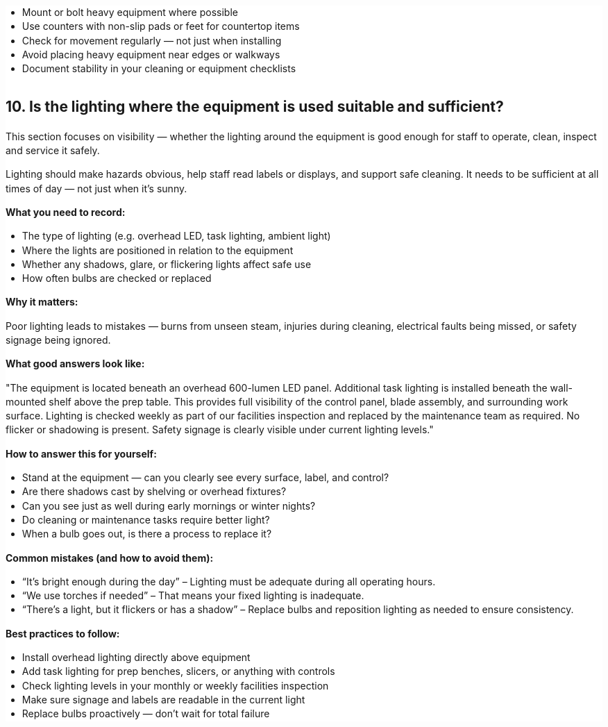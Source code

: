  - Mount or bolt heavy equipment where possible
- Use counters with non-slip pads or feet for countertop items
- Check for movement regularly — not just when installing
- Avoid placing heavy equipment near edges or walkways
- Document stability in your cleaning or equipment checklists

 ## 10. Is the lighting where the equipment is used suitable and sufficient?

 This section focuses on visibility — whether the lighting around the equipment is good enough for staff to operate, clean, inspect and service it safely.

 Lighting should make hazards obvious, help staff read labels or displays, and support safe cleaning. It needs to be sufficient at all times of day — not just when it’s sunny.

 **What you need to record:**

 - The type of lighting (e.g. overhead LED, task lighting, ambient light)
- Where the lights are positioned in relation to the equipment
- Whether any shadows, glare, or flickering lights affect safe use
- How often bulbs are checked or replaced

 **Why it matters:**

 Poor lighting leads to mistakes — burns from unseen steam, injuries during cleaning, electrical faults being missed, or safety signage being ignored.

 **What good answers look like:**

 "The equipment is located beneath an overhead 600-lumen LED panel. Additional task lighting is installed beneath the wall-mounted shelf above the prep table. This provides full visibility of the control panel, blade assembly, and surrounding work surface. Lighting is checked weekly as part of our facilities inspection and replaced by the maintenance team as required. No flicker or shadowing is present. Safety signage is clearly visible under current lighting levels."

 **How to answer this for yourself:**

 - Stand at the equipment — can you clearly see every surface, label, and control?
- Are there shadows cast by shelving or overhead fixtures?
- Can you see just as well during early mornings or winter nights?
- Do cleaning or maintenance tasks require better light?
- When a bulb goes out, is there a process to replace it?

 **Common mistakes (and how to avoid them):**

 - “It’s bright enough during the day” – Lighting must be adequate during all operating hours.
- “We use torches if needed” – That means your fixed lighting is inadequate.
- “There’s a light, but it flickers or has a shadow” – Replace bulbs and reposition lighting as needed to ensure consistency.

 **Best practices to follow:**

 - Install overhead lighting directly above equipment
- Add task lighting for prep benches, slicers, or anything with controls
- Check lighting levels in your monthly or weekly facilities inspection
- Make sure signage and labels are readable in the current light
- Replace bulbs proactively — don’t wait for total failure
